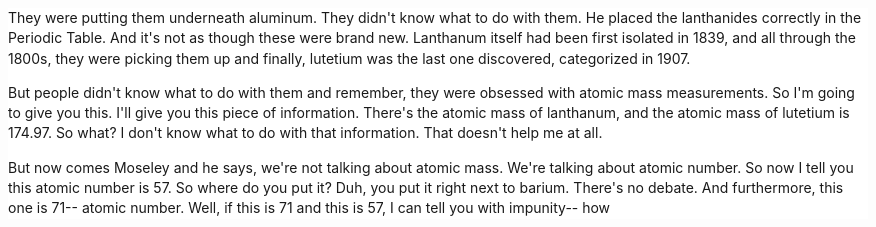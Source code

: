   <span m="929840">They</span> <span m="929930">were</span> <span m="930020">putting</span>
  <span m="930400">them</span> <span m="930530">underneath</span> <span m="932360">aluminum.</span>
  <span m="933600">They</span> <span m="933645">didn't</span> <span m="933690">know</span>
  <span m="933810">what</span> <span m="934010">to</span> <span m="934100">do</span>
  <span m="934280">with</span> <span m="934410">them.</span> <span m="936590">He</span>
  <span m="936820">placed</span> <span m="937160">the</span> <span m="937270">lanthanides</span>
  <span m="937880">correctly</span> <span m="938370">in</span> <span m="938450">the</span>
  <span m="938530">Periodic</span> <span m="939130">Table.</span> <span m="939680">And</span>
  <span m="939860">it's</span> <span m="939950">not</span> <span m="940150">as</span>
  <span m="940260">though</span> <span m="940360">these</span> <span m="940560">were</span>
  <span m="940670">brand</span> <span m="941070">new.</span> <span m="941350">Lanthanum</span>
  <span m="941880">itself</span> <span m="942510">had</span> <span m="942690">been</span>
  <span m="943130">first</span> <span m="943520">isolated</span> <span m="944700">in</span>
  <span m="944880">1839,</span> <span m="946420">and</span> <span m="946650">all</span>
  <span m="946900">through</span> <span m="947110">the</span> <span m="947250">1800s,</span>
  <span m="948040">they</span> <span m="948130">were</span> <span m="948250">picking</span>
  <span m="948590">them</span> <span m="948750">up</span> <span m="948870">and</span>
  <span m="948970">finally,</span> <span m="949350">lutetium</span> <span m="950480">was</span>
  <span m="950790">the</span> <span m="950880">last</span> <span m="951340">one</span>
  <span m="952230">discovered,</span> <span m="953600">categorized</span> <span m="954410">in</span>
  <span m="954640">1907.</span></p><p><span m="957390">But</span> <span m="957650">people</span>
  <span m="957870">didn't</span> <span m="957960">know</span> <span m="958140">what</span>
  <span m="958300">to</span> <span m="958390">do</span> <span m="958610">with</span>
  <span m="958730">them</span> <span m="958970">and</span> <span m="959190">remember,</span>
  <span m="959500">they</span> <span m="959620">were</span> <span m="959920">obsessed</span>
  <span m="960500">with</span> <span m="960720">atomic</span> <span m="961500">mass</span>
  <span m="961880">measurements.</span> <span m="962360">So</span> <span m="962500">I'm</span>
  <span m="962610">going to</span> <span m="962770">give</span> <span m="962930">you</span>
  <span m="963030">this.</span> <span m="963300">I'll</span> <span m="963400">give</span>
  <span m="963520">you</span> <span m="963580">this</span> <span m="963780">piece</span>
  <span m="964050">of</span> <span m="964130">information.</span> <span m="965190">There's</span>
  <span m="965510">the</span> <span m="965660">atomic</span> <span m="966110">mass</span>
  <span m="966300">of</span> <span m="966490">lanthanum,</span> <span m="966880">and</span>
  <span m="967280">the</span> <span m="967370">atomic</span> <span m="967840">mass</span>
  <span m="968340">of</span> <span m="969070">lutetium</span> <span m="970010">is</span>
  <span m="971080">174.97.</span> <span m="973350">So</span> <span m="973670">what?</span>
  <span m="974940">I</span> <span m="975060">don't</span> <span m="975240">know</span>
  <span m="975310">what</span> <span m="975380">to</span> <span m="975470">do</span>
  <span m="975590">with</span> <span m="975730">that</span> <span m="975900">information.</span>
  <span m="976790">That</span> <span m="976920">doesn't</span> <span m="977180">help</span>
  <span m="977430">me</span> <span m="977540">at</span> <span m="977630">all.</span></p><p><span
  m="978430">But</span> <span m="978630">now</span> <span m="978850">comes</span>
  <span m="979230">Moseley</span> <span m="980190">and</span> <span m="980350">he</span>
  <span m="980440">says,</span> <span m="980820">we're</span> <span m="980930">not</span>
  <span m="981130">talking</span> <span m="981520">about</span> <span m="981720">atomic</span>
  <span m="982160">mass.</span> <span m="982710">We're</span> <span m="982910">talking</span>
  <span m="983240">about</span> <span m="983420">atomic</span> <span m="983900">number.</span>
  <span m="984450">So</span> <span m="984650">now</span> <span m="984870">I</span>
  <span m="984970">tell</span> <span m="985190">you</span> <span m="985340">this</span>
  <span m="985950">atomic</span> <span m="986440">number</span> <span m="986740">is</span>
  <span m="986880">57.</span> <span m="988460">So</span> <span m="988680">where</span>
  <span m="988890">do</span> <span m="988970">you</span> <span m="989040">put</span>
  <span m="989370">it?</span> <span m="990090">Duh,</span> <span m="990470">you</span>
  <span m="990650">put</span> <span m="990850">it</span> <span m="990900">right</span>
  <span m="991200">next</span> <span m="991490">to</span> <span m="991570">barium.</span>
  <span m="993150">There's</span> <span m="993370">no</span> <span m="993520">debate.</span>
  <span m="994830">And</span> <span m="995070">furthermore,</span> <span m="996340">this</span>
  <span m="996600">one</span> <span m="996890">is</span> <span m="997140">71--</span>
  <span m="998800">atomic</span> <span m="999200">number.</span> <span m="1000310">Well,</span>
  <span m="1000780">if</span> <span m="1000940">this</span> <span m="1001110">is</span>
  <span m="1001240">71</span> <span m="1002220">and</span> <span m="1002420">this</span>
  <span m="1002590">is</span> <span m="1002710">57,</span> <span m="1003480">I</span>
  <span m="1003640">can</span> <span m="1003850">tell</span> <span m="1004080">you</span>
  <span m="1004200">with</span> <span m="1004420">impunity--</span> <span m="1005210">how</span>
